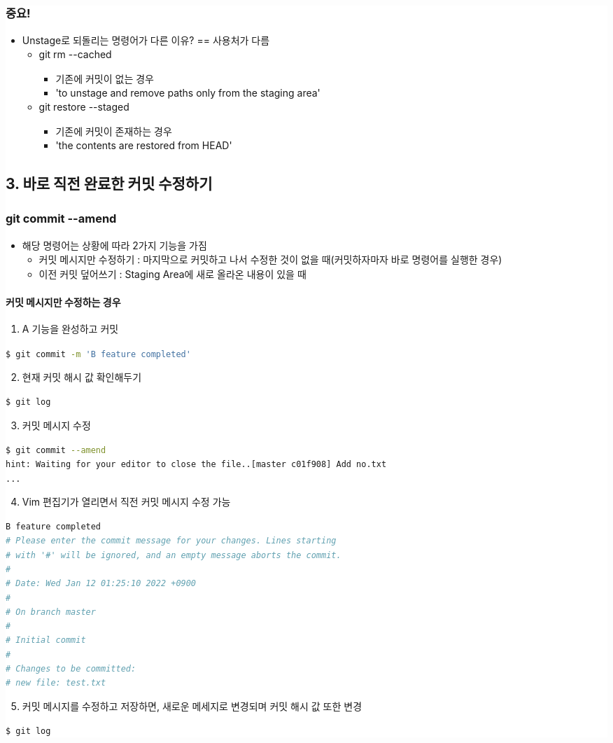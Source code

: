 ### 중요!
  * Unstage로 되돌리는 명령어가 다른 이유? == 사용처가 다름
    * git rm --cached <file>
      * 기존에 커밋이 없는 경우
      * 'to unstage and remove paths only from the staging area'
    * git restore --staged <file>
      * 기존에 커밋이 존재하는 경우
      * 'the contents are restored from HEAD'

## 3. 바로 직전 완료한 커밋 수정하기
### git commit --amend
* 해당 명령어는 상황에 따라 2가지 기능을 가짐
  * 커밋 메시지만 수정하기 : 마지막으로 커밋하고 나서 수정한 것이 없을 때(커밋하자마자 바로 명령어를 실행한 경우)
  * 이전 커밋 덮어쓰기 : Staging Area에 새로 올라온 내용이 있을 때

#### 커밋 메시지만 수정하는 경우
1. A 기능을 완성하고 커밋
```bash
$ git commit -m 'B feature completed'
```

2. 현재 커밋 해시 값 확인해두기
```bash
$ git log
```
3. 커밋 메시지 수정
```bash
$ git commit --amend
hint: Waiting for your editor to close the file..[master c01f908] Add no.txt
...
```
4. Vim 편집기가 열리면서 직전 커밋 메시지 수정 가능
```bash
B feature completed
# Please enter the commit message for your changes. Lines starting
# with '#' will be ignored, and an empty message aborts the commit.
#
# Date: Wed Jan 12 01:25:10 2022 +0900
#
# On branch master
#
# Initial commit
#
# Changes to be committed:
# new file: test.txt

```

5. 커밋 메시지를 수정하고 저장하면, 새로운 메세지로 변경되며 커밋 해시 값 또한 변경
```bash
$ git log
```
